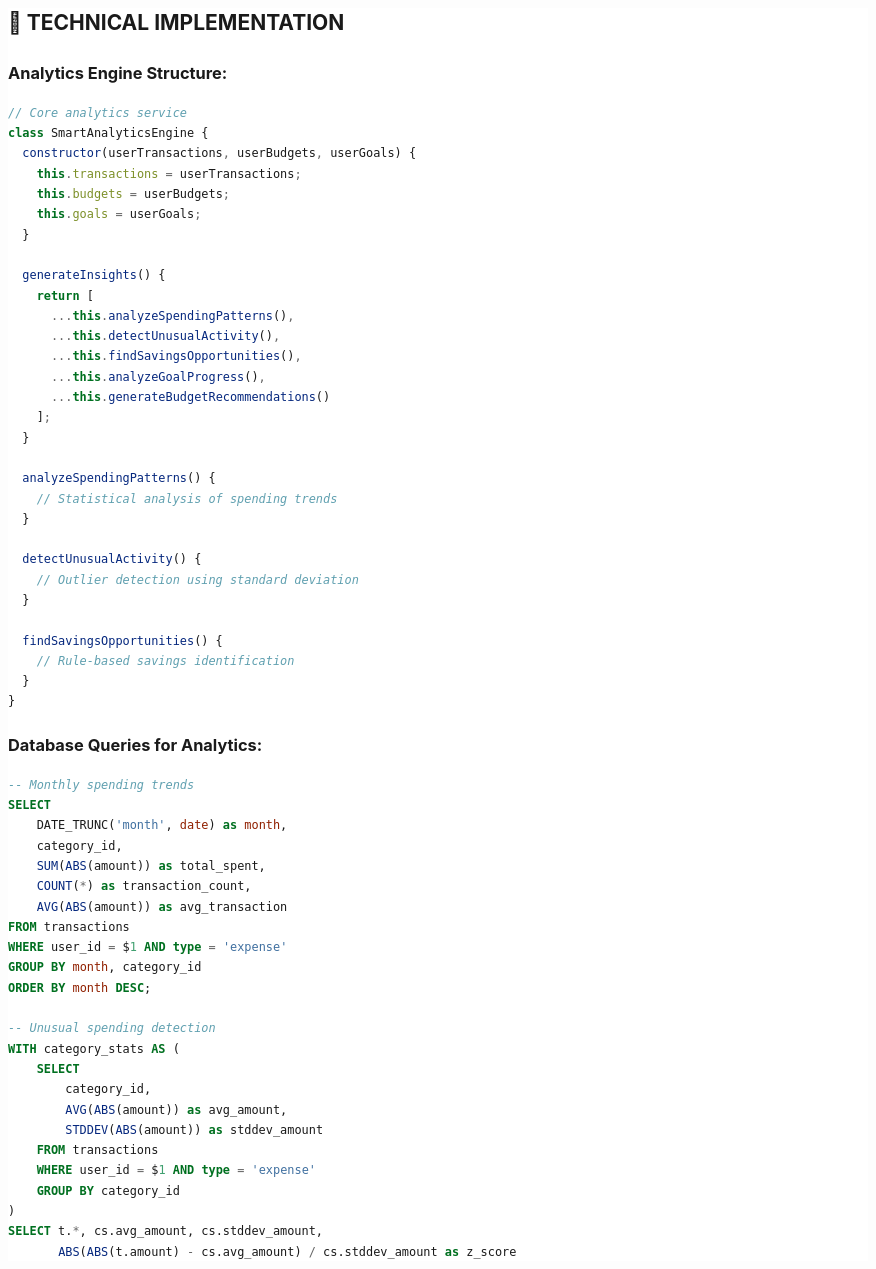 
## 🔧 **TECHNICAL IMPLEMENTATION**

### **Analytics Engine Structure:**
```javascript
// Core analytics service
class SmartAnalyticsEngine {
  constructor(userTransactions, userBudgets, userGoals) {
    this.transactions = userTransactions;
    this.budgets = userBudgets;
    this.goals = userGoals;
  }
  
  generateInsights() {
    return [
      ...this.analyzeSpendingPatterns(),
      ...this.detectUnusualActivity(),
      ...this.findSavingsOpportunities(),
      ...this.analyzeGoalProgress(),
      ...this.generateBudgetRecommendations()
    ];
  }
  
  analyzeSpendingPatterns() {
    // Statistical analysis of spending trends
  }
  
  detectUnusualActivity() {
    // Outlier detection using standard deviation
  }
  
  findSavingsOpportunities() {
    // Rule-based savings identification
  }
}
```

### **Database Queries for Analytics:**
```sql
-- Monthly spending trends
SELECT 
    DATE_TRUNC('month', date) as month,
    category_id,
    SUM(ABS(amount)) as total_spent,
    COUNT(*) as transaction_count,
    AVG(ABS(amount)) as avg_transaction
FROM transactions 
WHERE user_id = $1 AND type = 'expense'
GROUP BY month, category_id
ORDER BY month DESC;

-- Unusual spending detection
WITH category_stats AS (
    SELECT 
        category_id,
        AVG(ABS(amount)) as avg_amount,
        STDDEV(ABS(amount)) as stddev_amount
    FROM transactions 
    WHERE user_id = $1 AND type = 'expense'
    GROUP BY category_id
)
SELECT t.*, cs.avg_amount, cs.stddev_amount,
       ABS(ABS(t.amount) - cs.avg_amount) / cs.stddev_amount as z_score
```